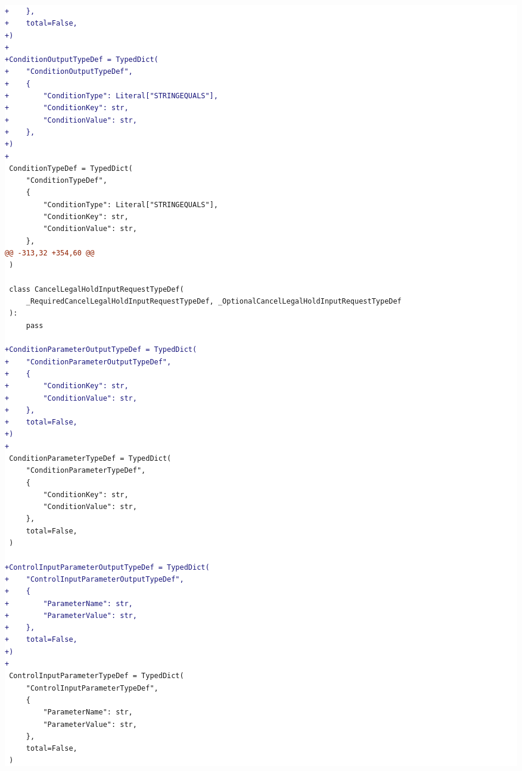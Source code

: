 ```diff
+    },
+    total=False,
+)
+
+ConditionOutputTypeDef = TypedDict(
+    "ConditionOutputTypeDef",
+    {
+        "ConditionType": Literal["STRINGEQUALS"],
+        "ConditionKey": str,
+        "ConditionValue": str,
+    },
+)
+
 ConditionTypeDef = TypedDict(
     "ConditionTypeDef",
     {
         "ConditionType": Literal["STRINGEQUALS"],
         "ConditionKey": str,
         "ConditionValue": str,
     },
@@ -313,32 +354,60 @@
 )
 
 class CancelLegalHoldInputRequestTypeDef(
     _RequiredCancelLegalHoldInputRequestTypeDef, _OptionalCancelLegalHoldInputRequestTypeDef
 ):
     pass
 
+ConditionParameterOutputTypeDef = TypedDict(
+    "ConditionParameterOutputTypeDef",
+    {
+        "ConditionKey": str,
+        "ConditionValue": str,
+    },
+    total=False,
+)
+
 ConditionParameterTypeDef = TypedDict(
     "ConditionParameterTypeDef",
     {
         "ConditionKey": str,
         "ConditionValue": str,
     },
     total=False,
 )
 
+ControlInputParameterOutputTypeDef = TypedDict(
+    "ControlInputParameterOutputTypeDef",
+    {
+        "ParameterName": str,
+        "ParameterValue": str,
+    },
+    total=False,
+)
+
 ControlInputParameterTypeDef = TypedDict(
     "ControlInputParameterTypeDef",
     {
         "ParameterName": str,
         "ParameterValue": str,
     },
     total=False,
 )
```